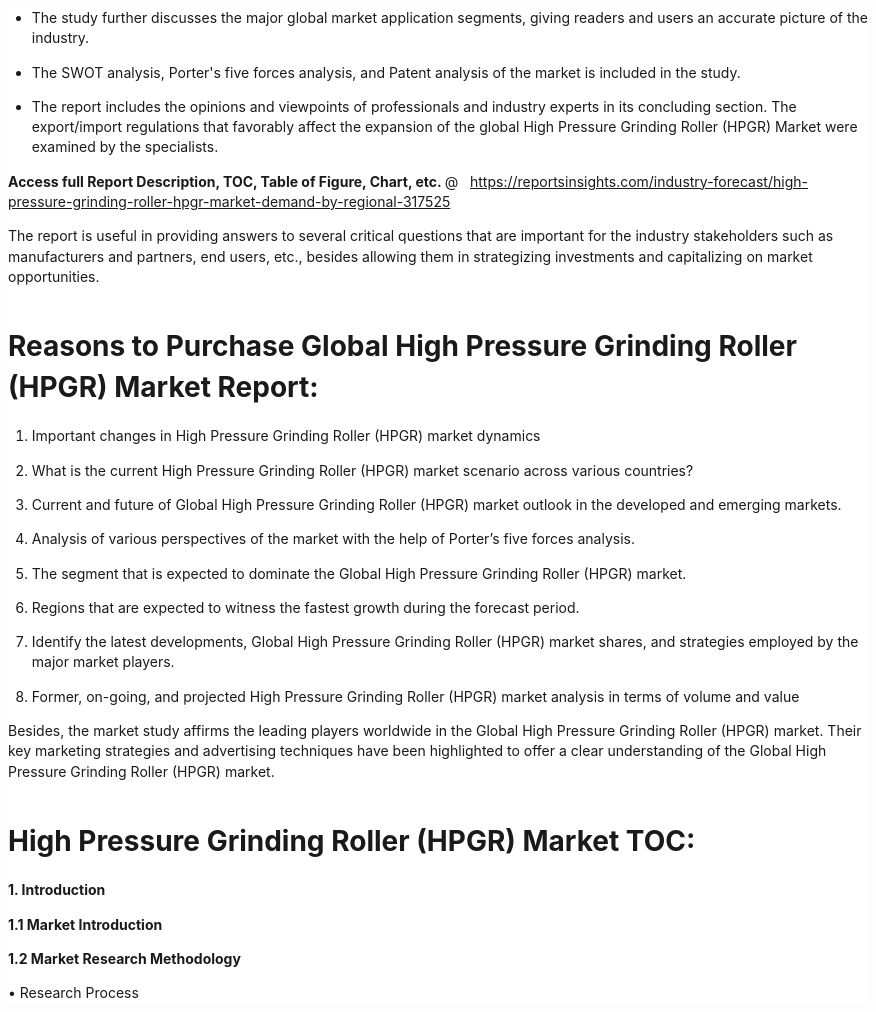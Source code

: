 - The study further discusses the major global market application segments, giving readers and users an accurate picture of the industry.

- The SWOT analysis, Porter's five forces analysis, and Patent analysis of the market is included in the study.

- The report includes the opinions and viewpoints of professionals and industry experts in its concluding section. The export/import regulations that favorably affect the expansion of the global High Pressure Grinding Roller (HPGR) Market were examined by the specialists.

<strong>Access full Report Description, TOC, Table of Figure, Chart, etc. </strong>@   <a href=https://reportsinsights.com/industry-forecast/high-pressure-grinding-roller-hpgr-market-demand-by-regional-317525 style=color:#0000ff;>https://reportsinsights.com/industry-forecast/high-pressure-grinding-roller-hpgr-market-demand-by-regional-317525</a>

The report is useful in providing answers to several critical questions that are important for the industry stakeholders such as manufacturers and partners, end users, etc., besides allowing them in strategizing investments and capitalizing on market opportunities.

# <strong>Reasons to Purchase Global High Pressure Grinding Roller (HPGR) Market Report:</strong>

1. Important changes in High Pressure Grinding Roller (HPGR) market dynamics

2. What is the current High Pressure Grinding Roller (HPGR) market scenario across various countries?

3. Current and future of Global High Pressure Grinding Roller (HPGR) market outlook in the developed and emerging markets.

4. Analysis of various perspectives of the market with the help of Porter’s five forces analysis.

5. The segment that is expected to dominate the Global High Pressure Grinding Roller (HPGR) market.

6. Regions that are expected to witness the fastest growth during the forecast period.

7. Identify the latest developments, Global High Pressure Grinding Roller (HPGR) market shares, and strategies employed by the major market players.

8. Former, on-going, and projected High Pressure Grinding Roller (HPGR) market analysis in terms of volume and value

Besides, the market study affirms the leading players worldwide in the Global High Pressure Grinding Roller (HPGR) market. Their key marketing strategies and advertising techniques have been highlighted to offer a clear understanding of the Global High Pressure Grinding Roller (HPGR) market.

# <strong>High Pressure Grinding Roller (HPGR) Market TOC:</strong>

<strong>1. Introduction</strong>

<strong>1.1 Market Introduction</strong>

<strong>1.2 Market Research Methodology</strong>

• Research Process
